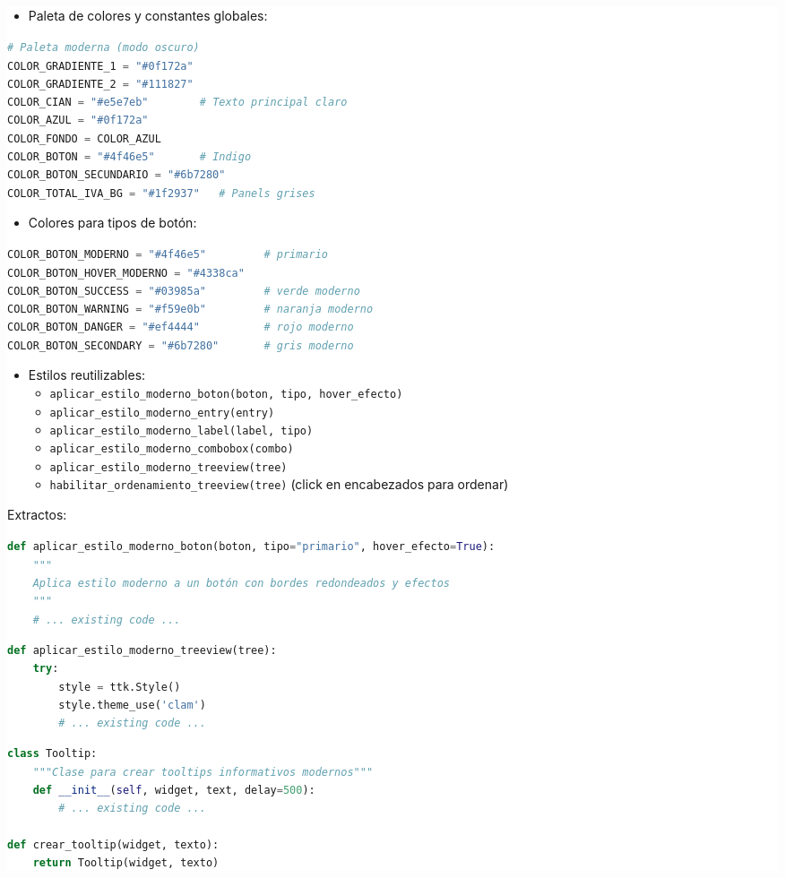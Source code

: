 - Paleta de colores y constantes globales:
```12:20:main.py
# Paleta moderna (modo oscuro)
COLOR_GRADIENTE_1 = "#0f172a"
COLOR_GRADIENTE_2 = "#111827"
COLOR_CIAN = "#e5e7eb"        # Texto principal claro
COLOR_AZUL = "#0f172a"
COLOR_FONDO = COLOR_AZUL
COLOR_BOTON = "#4f46e5"       # Indigo
COLOR_BOTON_SECUNDARIO = "#6b7280"
COLOR_TOTAL_IVA_BG = "#1f2937"   # Panels grises
```

- Colores para tipos de botón:
```29:35:main.py
COLOR_BOTON_MODERNO = "#4f46e5"         # primario
COLOR_BOTON_HOVER_MODERNO = "#4338ca"
COLOR_BOTON_SUCCESS = "#03985a"         # verde moderno
COLOR_BOTON_WARNING = "#f59e0b"         # naranja moderno
COLOR_BOTON_DANGER = "#ef4444"          # rojo moderno
COLOR_BOTON_SECONDARY = "#6b7280"       # gris moderno
```

- Estilos reutilizables:
  - `aplicar_estilo_moderno_boton(boton, tipo, hover_efecto)`
  - `aplicar_estilo_moderno_entry(entry)`
  - `aplicar_estilo_moderno_label(label, tipo)`
  - `aplicar_estilo_moderno_combobox(combo)`
  - `aplicar_estilo_moderno_treeview(tree)`
  - `habilitar_ordenamiento_treeview(tree)` (click en encabezados para ordenar)

Extractos:
```41:98:main.py
def aplicar_estilo_moderno_boton(boton, tipo="primario", hover_efecto=True):
    """
    Aplica estilo moderno a un botón con bordes redondeados y efectos
    """
    # ... existing code ...
```

```173:199:main.py
def aplicar_estilo_moderno_treeview(tree):
    try:
        style = ttk.Style()
        style.theme_use('clam')
        # ... existing code ...
```

```200:259:main.py
class Tooltip:
    """Clase para crear tooltips informativos modernos"""
    def __init__(self, widget, text, delay=500):
        # ... existing code ...

def crear_tooltip(widget, texto):
    return Tooltip(widget, texto)
```
